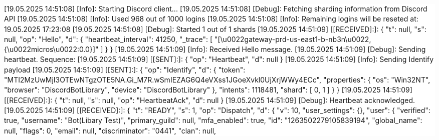 [19.05.2025 14:51:08] [Info]: Starting Discord client...
[19.05.2025 14:51:08] [Debug]: Fetching sharding information from Discord API
[19.05.2025 14:51:08] [Info]: Used 968 out of 1000 logins
[19.05.2025 14:51:08] [Info]: Remaining logins will be reseted at: 19.05.2025 17:23:08
[19.05.2025 14:51:08] [Debug]: Started 1 out of 1 shards
[19.05.2025 14:51:09] [[RECEIVED]:]: {
  "t": null,
  "s": null,
  "op": "Hello",
  "d": {
    "heartbeat_interval": 41250,
    "_trace": [
      "[\u0022gateway-prd-us-east1-b-nb3n\u0022,{\u0022micros\u0022:0.0}]"
    ]
  }
}
[19.05.2025 14:51:09] [Info]: Received Hello message.
[19.05.2025 14:51:09] [Debug]: Sending heartbeat. Sequence: 
[19.05.2025 14:51:09] [[SENT]:]: {
  "op": "Heartbeat",
  "d": null
}
[19.05.2025 14:51:09] [Info]: Sending Identify payload
[19.05.2025 14:51:09] [[SENT]:]: {
  "op": "Identify",
  "d": {
    "token": "MTI2MzUwMjI3OTEwNTgzOTE5NA.Gi_M7R.wSmIEZAG6Q4eVXss1JGoeXvkl0UjXrjWWy4ECc",
    "properties": {
      "os": "Win32NT",
      "browser": "DiscordBotLibrary",
      "device": "DiscordBotLibrary"
    },
    "intents": 1118481,
    "shard": [
      0,
      1
    ]
  }
}
[19.05.2025 14:51:09] [[RECEIVED]:]: {
  "t": null,
  "s": null,
  "op": "HeartbeatAck",
  "d": null
}
[19.05.2025 14:51:09] [Debug]: Heartbeat acknowledged.
[19.05.2025 14:51:09] [[RECEIVED]:]: {
  "t": "READY",
  "s": 1,
  "op": "Dispatch",
  "d": {
    "v": 10,
    "user_settings": {},
    "user": {
      "verified": true,
      "username": "Bot(Libary Test)",
      "primary_guild": null,
      "mfa_enabled": true,
      "id": "1263502279105839194",
      "global_name": null,
      "flags": 0,
      "email": null,
      "discriminator": "0441",
      "clan": null,